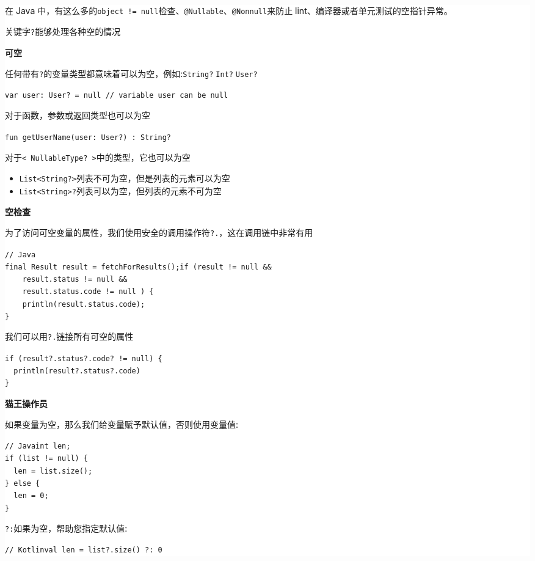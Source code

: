 在 Java 中，有这么多的`object != null`检查、`@Nullable`、`@Nonnull`来防止 lint、编译器或者单元测试的空指针异常。

关键字`?`能够处理各种空的情况

**可空**

任何带有`?`的变量类型都意味着可以为空，例如:`String?` `Int?` `User?`

```
var user: User? = null // variable user can be null
```

对于函数，参数或返回类型也可以为空

```
fun getUserName(user: User?) : String?
```

对于`< NullableType? >`中的类型，它也可以为空

*   `List<String?>`列表不可为空，但是列表的元素可以为空
*   `List<String>?`列表可以为空，但列表的元素不可为空

**空检查**

为了访问可空变量的属性，我们使用安全的调用操作符`?.`，这在调用链中非常有用

```
// Java
final Result result = fetchForResults();if (result != null &&
    result.status != null &&
    result.status.code != null ) {
    println(result.status.code);
}
```

我们可以用`?.`链接所有可空的属性

```
if (result?.status?.code? != null) {
  println(result?.status?.code)
}
```

**猫王操作员**

如果变量为空，那么我们给变量赋予默认值，否则使用变量值:

```
// Javaint len;
if (list != null) {
  len = list.size();
} else {
  len = 0;
}
```

`?:`如果为空，帮助您指定默认值:

```
// Kotlinval len = list?.size() ?: 0
```
